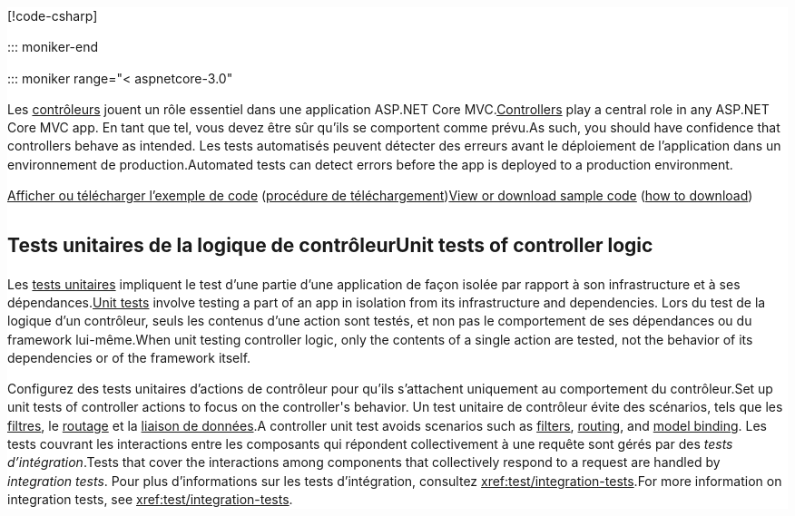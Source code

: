 [!code-csharp[](testing/samples/3.x/TestingControllersSample/tests/TestingControllersSample.Tests/UnitTests/ApiIdeasControllerTests.cs?name=snippet_CreateActionResult_ReturnsNewlyCreatedIdeaForSession&highlight=20-22,28-34)]

::: moniker-end

::: moniker range="< aspnetcore-3.0"

<span data-ttu-id="50c66-206">Les [contrôleurs](xref:mvc/controllers/actions) jouent un rôle essentiel dans une application ASP.NET Core MVC.</span><span class="sxs-lookup"><span data-stu-id="50c66-206">[Controllers](xref:mvc/controllers/actions) play a central role in any ASP.NET Core MVC app.</span></span> <span data-ttu-id="50c66-207">En tant que tel, vous devez être sûr qu’ils se comportent comme prévu.</span><span class="sxs-lookup"><span data-stu-id="50c66-207">As such, you should have confidence that controllers behave as intended.</span></span> <span data-ttu-id="50c66-208">Les tests automatisés peuvent détecter des erreurs avant le déploiement de l’application dans un environnement de production.</span><span class="sxs-lookup"><span data-stu-id="50c66-208">Automated tests can detect errors before the app is deployed to a production environment.</span></span>

<span data-ttu-id="50c66-209">[Afficher ou télécharger l’exemple de code](https://github.com/dotnet/AspNetCore.Docs/tree/main/aspnetcore/mvc/controllers/testing/samples/) ([procédure de téléchargement](xref:index#how-to-download-a-sample))</span><span class="sxs-lookup"><span data-stu-id="50c66-209">[View or download sample code](https://github.com/dotnet/AspNetCore.Docs/tree/main/aspnetcore/mvc/controllers/testing/samples/) ([how to download](xref:index#how-to-download-a-sample))</span></span>

## <a name="unit-tests-of-controller-logic"></a><span data-ttu-id="50c66-210">Tests unitaires de la logique de contrôleur</span><span class="sxs-lookup"><span data-stu-id="50c66-210">Unit tests of controller logic</span></span>

<span data-ttu-id="50c66-211">Les [tests unitaires](/dotnet/articles/core/testing/unit-testing-with-dotnet-test) impliquent le test d’une partie d’une application de façon isolée par rapport à son infrastructure et à ses dépendances.</span><span class="sxs-lookup"><span data-stu-id="50c66-211">[Unit tests](/dotnet/articles/core/testing/unit-testing-with-dotnet-test) involve testing a part of an app in isolation from its infrastructure and dependencies.</span></span> <span data-ttu-id="50c66-212">Lors du test de la logique d’un contrôleur, seuls les contenus d’une action sont testés, et non pas le comportement de ses dépendances ou du framework lui-même.</span><span class="sxs-lookup"><span data-stu-id="50c66-212">When unit testing controller logic, only the contents of a single action are tested, not the behavior of its dependencies or of the framework itself.</span></span>

<span data-ttu-id="50c66-213">Configurez des tests unitaires d’actions de contrôleur pour qu’ils s’attachent uniquement au comportement du contrôleur.</span><span class="sxs-lookup"><span data-stu-id="50c66-213">Set up unit tests of controller actions to focus on the controller's behavior.</span></span> <span data-ttu-id="50c66-214">Un test unitaire de contrôleur évite des scénarios, tels que les [filtres](xref:mvc/controllers/filters), le [routage](xref:fundamentals/routing) et la [liaison de données](xref:mvc/models/model-binding).</span><span class="sxs-lookup"><span data-stu-id="50c66-214">A controller unit test avoids scenarios such as [filters](xref:mvc/controllers/filters), [routing](xref:fundamentals/routing), and [model binding](xref:mvc/models/model-binding).</span></span> <span data-ttu-id="50c66-215">Les tests couvrant les interactions entre les composants qui répondent collectivement à une requête sont gérés par des *tests d’intégration*.</span><span class="sxs-lookup"><span data-stu-id="50c66-215">Tests that cover the interactions among components that collectively respond to a request are handled by *integration tests*.</span></span> <span data-ttu-id="50c66-216">Pour plus d’informations sur les tests d’intégration, consultez <xref:test/integration-tests>.</span><span class="sxs-lookup"><span data-stu-id="50c66-216">For more information on integration tests, see <xref:test/integration-tests>.</span></span>
